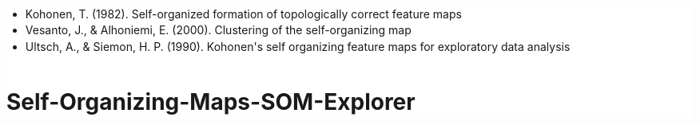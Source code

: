 - Kohonen, T. (1982). Self-organized formation of topologically correct feature maps
- Vesanto, J., & Alhoniemi, E. (2000). Clustering of the self-organizing map
- Ultsch, A., & Siemon, H. P. (1990). Kohonen's self organizing feature maps for exploratory data analysis


# Self-Organizing-Maps-SOM-Explorer
